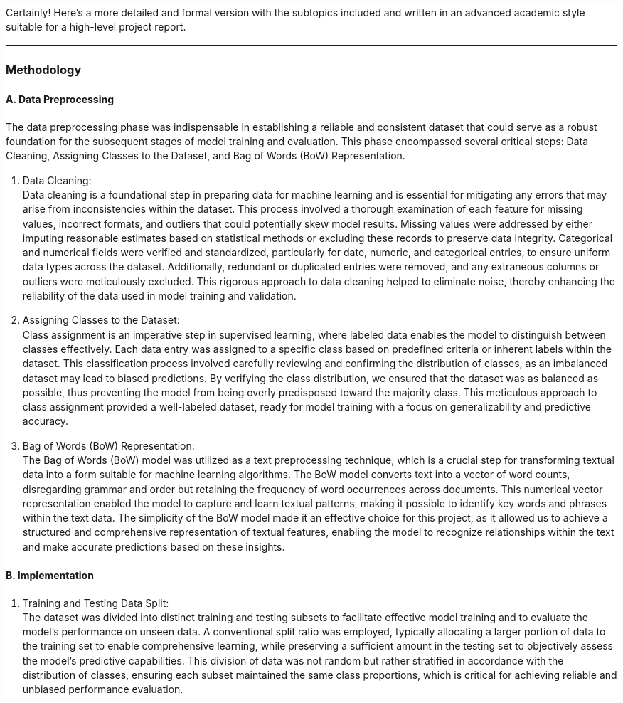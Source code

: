 Certainly! Here’s a more detailed and formal version with the subtopics included and written in an advanced academic style suitable for a high-level project report.

---

### Methodology

#### A. Data Preprocessing

The data preprocessing phase was indispensable in establishing a reliable and consistent dataset that could serve as a robust foundation for the subsequent stages of model training and evaluation. This phase encompassed several critical steps: Data Cleaning, Assigning Classes to the Dataset, and Bag of Words (BoW) Representation.

1. Data Cleaning:  
   Data cleaning is a foundational step in preparing data for machine learning and is essential for mitigating any errors that may arise from inconsistencies within the dataset. This process involved a thorough examination of each feature for missing values, incorrect formats, and outliers that could potentially skew model results. Missing values were addressed by either imputing reasonable estimates based on statistical methods or excluding these records to preserve data integrity. Categorical and numerical fields were verified and standardized, particularly for date, numeric, and categorical entries, to ensure uniform data types across the dataset. Additionally, redundant or duplicated entries were removed, and any extraneous columns or outliers were meticulously excluded. This rigorous approach to data cleaning helped to eliminate noise, thereby enhancing the reliability of the data used in model training and validation.

2. Assigning Classes to the Dataset:  
   Class assignment is an imperative step in supervised learning, where labeled data enables the model to distinguish between classes effectively. Each data entry was assigned to a specific class based on predefined criteria or inherent labels within the dataset. This classification process involved carefully reviewing and confirming the distribution of classes, as an imbalanced dataset may lead to biased predictions. By verifying the class distribution, we ensured that the dataset was as balanced as possible, thus preventing the model from being overly predisposed toward the majority class. This meticulous approach to class assignment provided a well-labeled dataset, ready for model training with a focus on generalizability and predictive accuracy.

3. Bag of Words (BoW) Representation:  
   The Bag of Words (BoW) model was utilized as a text preprocessing technique, which is a crucial step for transforming textual data into a form suitable for machine learning algorithms. The BoW model converts text into a vector of word counts, disregarding grammar and order but retaining the frequency of word occurrences across documents. This numerical vector representation enabled the model to capture and learn textual patterns, making it possible to identify key words and phrases within the text data. The simplicity of the BoW model made it an effective choice for this project, as it allowed us to achieve a structured and comprehensive representation of textual features, enabling the model to recognize relationships within the text and make accurate predictions based on these insights.

#### B. Implementation

1. Training and Testing Data Split:  
   The dataset was divided into distinct training and testing subsets to facilitate effective model training and to evaluate the model’s performance on unseen data. A conventional split ratio was employed, typically allocating a larger portion of data to the training set to enable comprehensive learning, while preserving a sufficient amount in the testing set to objectively assess the model’s predictive capabilities. This division of data was not random but rather stratified in accordance with the distribution of classes, ensuring each subset maintained the same class proportions, which is critical for achieving reliable and unbiased performance evaluation.
